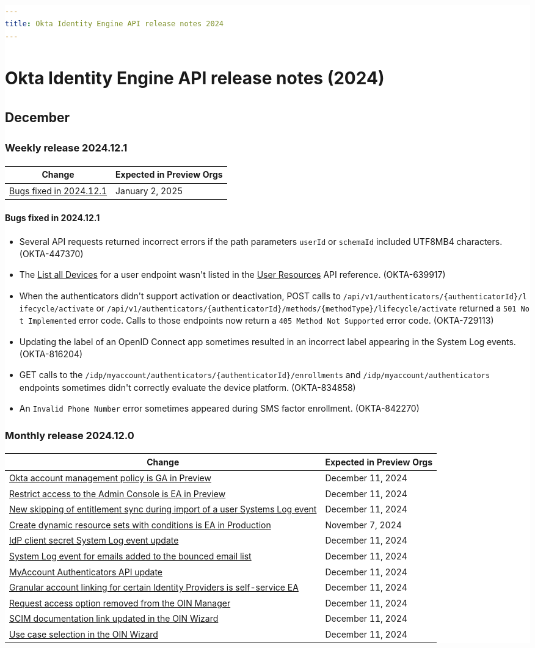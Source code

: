 ```yaml
---
title: Okta Identity Engine API release notes 2024
---
```


<ApiLifecycle access="ie" />

# Okta Identity Engine API release notes (2024)

## December

### Weekly release 2024.12.1

| Change | Expected in Preview Orgs |
|--------|--------------------------|
| [Bugs fixed in 2024.12.1](#bugs-fixed-in-2024-12-1)| January 2, 2025 |

#### Bugs fixed in 2024.12.1

* Several API requests returned incorrect errors if the path parameters `userId` or `schemaId` included UTF8MB4 characters. (OKTA-447370)

* The [List all Devices](https://developer.okta.com/docs/api/openapi/okta-management/management/tag/UserResources/#tag/UserResources/operation/listUserDevices) for a user endpoint wasn't listed in the [User Resources](https://developer.okta.com/docs/api/openapi/okta-management/management/tag/UserResources/#tag/UserResources) API reference. (OKTA-639917)

* When the authenticators didn't support activation or deactivation, POST calls to `/api/v1/authenticators/{authenticatorId}/lifecycle/activate` or `/api/v1/authenticators/{authenticatorId}/methods/{methodType}/lifecycle/activate` returned a `501 Not Implemented` error code. Calls to those endpoints now return a `405 Method Not Supported` error code. (OKTA-729113)

* Updating the label of an OpenID Connect app sometimes resulted in an incorrect label appearing in the System Log events. (OKTA-816204)

* GET calls to the `/idp/myaccount/authenticators/{authenticatorId}/enrollments` and `/idp/myaccount/authenticators` endpoints sometimes didn't correctly evaluate the device platform. (OKTA-834858)

* An `Invalid Phone Number` error sometimes appeared during SMS factor enrollment. (OKTA-842270)

### Monthly release 2024.12.0

| Change | Expected in Preview Orgs |
|--------|--------------------------|
| [Okta account management policy is GA in Preview](#okta-account-management-policy-is-ga-in-preview) | December 11, 2024 |
| [Restrict access to the Admin Console is EA in Preview](#restrict-access-to-the-admin-console-is-ea-in-preview) | December 11, 2024 |
| [New skipping of entitlement sync during import of a user Systems Log event](#new-skipping-of-entitlement-sync-during-import-of-a-user-systems-log-event) | December 11, 2024 |
| [Create dynamic resource sets with conditions is EA in Production](#create-dynamic-resource-sets-with-conditions-is-ea-in-preview) |  November 7, 2024 |
| [IdP client secret System Log event update](#idp-client-secret-system-log-event-update) | December 11, 2024 |
| [System Log event for emails added to the bounced email list](#system-log-event-for-emails-added-to-the-bounced-email-list) | December 11, 2024 |
| [MyAccount Authenticators API update](#myaccount-authenticators-api-update) | December 11, 2024 |
| [Granular account linking for certain Identity Providers is self-service EA](#granular-account-linking-for-certain-identity-providers-is-self-service-ea) | December 11, 2024 |
| [Request access option removed from the OIN Manager](#request-access-option-removed-from-the-oin-manager) | December 11, 2024 |
| [SCIM documentation link updated in the OIN Wizard](#scim-documentation-link-updated-in-the-oin-wizard) | December 11, 2024 |
| [Use case selection in the OIN Wizard](#use-case-selection-in-the-oin-wizard) | December 11, 2024 |